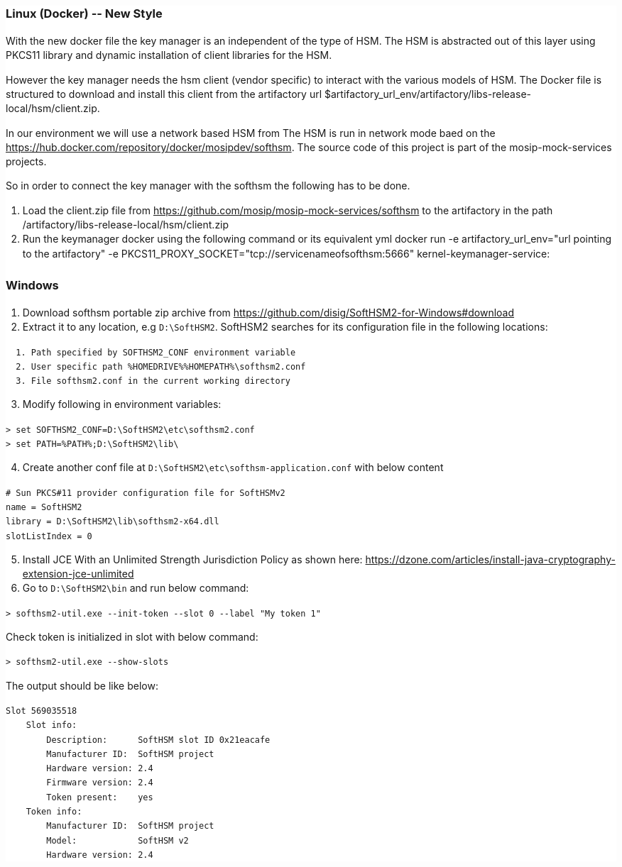 ### Linux (Docker) -- New Style
With the new docker file the key manager is an independent of the type of HSM. The HSM is abstracted out of this layer using PKCS11 library and dynamic installation of client libraries for the HSM.

However the key manager needs the hsm client (vendor specific) to interact with the various models of HSM. The Docker file is structured to download and install this client from the artifactory url $artifactory_url_env/artifactory/libs-release-local/hsm/client.zip. 

In our environment we will use a network based HSM from The HSM is run in network mode baed on the https://hub.docker.com/repository/docker/mosipdev/softhsm. The source code of this project is part of the mosip-mock-services projects.

So in order to connect the key manager with the softhsm the following has to be done.

1. Load the client.zip file from https://github.com/mosip/mosip-mock-services/softhsm to the artifactory in the path /artifactory/libs-release-local/hsm/client.zip
1. Run the keymanager docker using the following command or its equivalent yml
    docker run -e artifactory_url_env="url pointing to the artifactory" -e PKCS11_PROXY_SOCKET="tcp://servicenameofsofthsm:5666" kernel-keymanager-service:<version>


### Windows

1. Download softhsm portable zip archive from https://github.com/disig/SoftHSM2-for-Windows#download
2. Extract it to any location, e.g `D:\SoftHSM2`. SoftHSM2 searches for its configuration file in the following locations:
```
  1. Path specified by SOFTHSM2_CONF environment variable
  2. User specific path %HOMEDRIVE%%HOMEPATH%\softhsm2.conf
  3. File softhsm2.conf in the current working directory
```
3. Modify following in environment variables:
```
> set SOFTHSM2_CONF=D:\SoftHSM2\etc\softhsm2.conf
> set PATH=%PATH%;D:\SoftHSM2\lib\
```
4. Create another conf file at `D:\SoftHSM2\etc\softhsm-application.conf` with below content
```
# Sun PKCS#11 provider configuration file for SoftHSMv2
name = SoftHSM2
library = D:\SoftHSM2\lib\softhsm2-x64.dll 
slotListIndex = 0
```
5. Install JCE With an Unlimited Strength Jurisdiction Policy as shown here:
https://dzone.com/articles/install-java-cryptography-extension-jce-unlimited
6. Go to `D:\SoftHSM2\bin` and run below command:
```
> softhsm2-util.exe --init-token --slot 0 --label "My token 1"
```
Check token is initialized in slot with below command:
```
> softhsm2-util.exe --show-slots
```
The output should be like below:
```
Slot 569035518
    Slot info:
        Description:      SoftHSM slot ID 0x21eacafe
        Manufacturer ID:  SoftHSM project
        Hardware version: 2.4
        Firmware version: 2.4
        Token present:    yes
    Token info:
        Manufacturer ID:  SoftHSM project
        Model:            SoftHSM v2
        Hardware version: 2.4
```